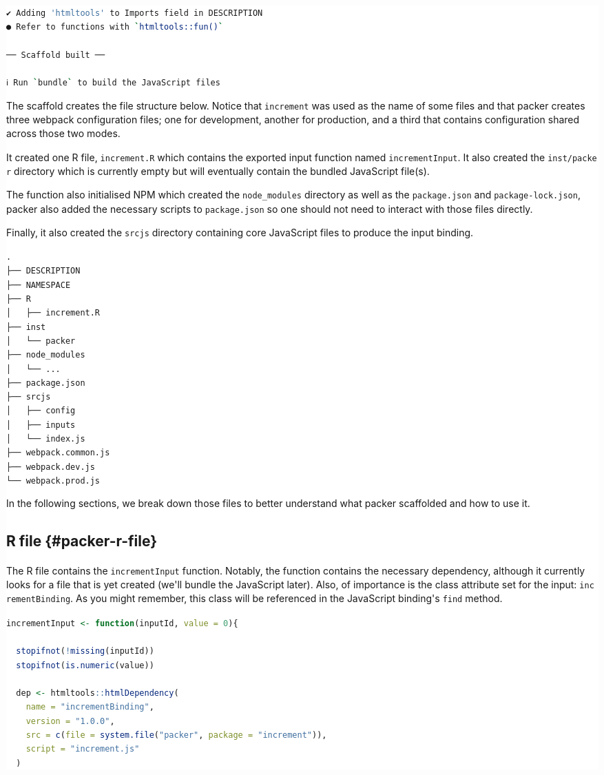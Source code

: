 ```bash
✔ Adding 'htmltools' to Imports field in DESCRIPTION
● Refer to functions with `htmltools::fun()`

── Scaffold built ──

ℹ Run `bundle` to build the JavaScript files
```

The scaffold creates the file structure below. Notice that `increment` was used as the name of some files and that packer creates three webpack configuration files; one for development, another for production, and a third that contains configuration shared across those two modes.

It created one R file, `increment.R` which contains the exported input function named `incrementInput`. It also created the `inst/packer` directory which is currently empty but will eventually contain the bundled JavaScript file(s).

The function also initialised NPM which created the `node_modules` directory as well as the `package.json` and `package-lock.json`, packer also added the necessary scripts to `package.json` so one should not need to interact with those files directly.

Finally, it also created the `srcjs` directory containing core JavaScript files to produce the input binding.

```
.
├── DESCRIPTION
├── NAMESPACE
├── R
│   ├── increment.R
├── inst
│   └── packer
├── node_modules
│   └── ...
├── package.json
├── srcjs
│   ├── config
│   ├── inputs
│   └── index.js
├── webpack.common.js
├── webpack.dev.js
└── webpack.prod.js
```

In the following sections, we break down those files to better understand what packer scaffolded and how to use it.

## R file {#packer-r-file}

The R file contains the `incrementInput` function. Notably, the function contains the necessary dependency, although it currently looks for a file that is yet created (we'll bundle the JavaScript later). Also, of importance is the class attribute set for the input: `incrementBinding`. As you might remember, this class will be referenced in the JavaScript binding's `find` method.

```r
incrementInput <- function(inputId, value = 0){

  stopifnot(!missing(inputId))
  stopifnot(is.numeric(value))

  dep <- htmltools::htmlDependency(
    name = "incrementBinding",
    version = "1.0.0",
    src = c(file = system.file("packer", package = "increment")),
    script = "increment.js"
  )

```
